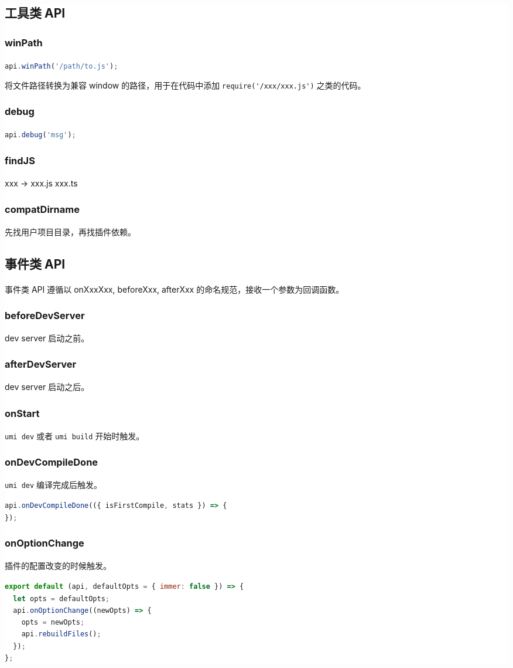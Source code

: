 ## 工具类 API

### winPath

```js
api.winPath('/path/to.js');
```

将文件路径转换为兼容 window 的路径，用于在代码中添加 `require('/xxx/xxx.js')` 之类的代码。

### debug

```js
api.debug('msg');
```

### findJS

xxx -> xxx.js xxx.ts

### compatDirname

先找用户项目目录，再找插件依赖。

## 事件类 API

事件类 API 遵循以 onXxxXxx, beforeXxx, afterXxx 的命名规范，接收一个参数为回调函数。

### beforeDevServer

dev server 启动之前。

### afterDevServer

dev server 启动之后。

### onStart

`umi dev` 或者 `umi build` 开始时触发。

### onDevCompileDone

`umi dev` 编译完成后触发。

```js
api.onDevCompileDone(({ isFirstCompile, stats }) => {
});
```

### onOptionChange

插件的配置改变的时候触发。

```js
export default (api, defaultOpts = { immer: false }) => {
  let opts = defaultOpts;
  api.onOptionChange((newOpts) => {
    opts = newOpts;
  	api.rebuildFiles();
  });
};
```
